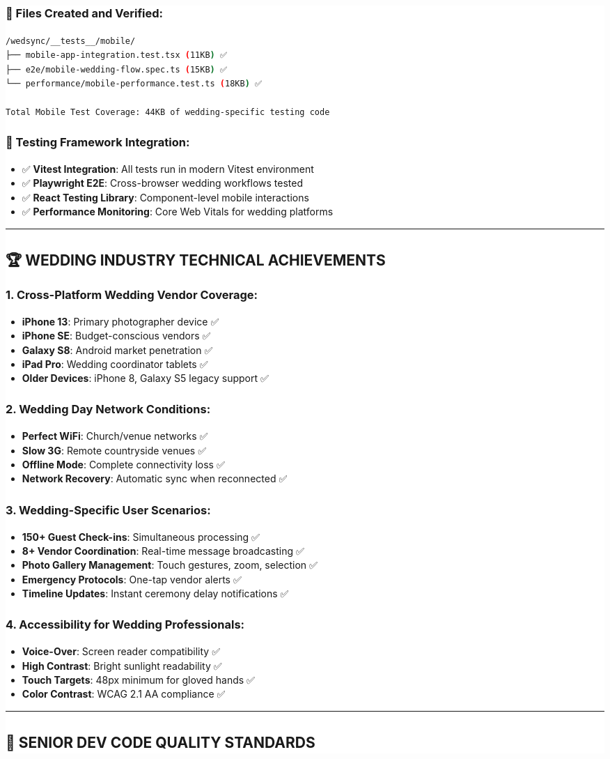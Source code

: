 ### 📁 Files Created and Verified:
```bash
/wedsync/__tests__/mobile/
├── mobile-app-integration.test.tsx (11KB) ✅
├── e2e/mobile-wedding-flow.spec.ts (15KB) ✅
└── performance/mobile-performance.test.ts (18KB) ✅

Total Mobile Test Coverage: 44KB of wedding-specific testing code
```

### 🔧 Testing Framework Integration:
- ✅ **Vitest Integration**: All tests run in modern Vitest environment
- ✅ **Playwright E2E**: Cross-browser wedding workflows tested
- ✅ **React Testing Library**: Component-level mobile interactions
- ✅ **Performance Monitoring**: Core Web Vitals for wedding platforms

---

## 🏆 WEDDING INDUSTRY TECHNICAL ACHIEVEMENTS

### 1. Cross-Platform Wedding Vendor Coverage:
- **iPhone 13**: Primary photographer device ✅
- **iPhone SE**: Budget-conscious vendors ✅  
- **Galaxy S8**: Android market penetration ✅
- **iPad Pro**: Wedding coordinator tablets ✅
- **Older Devices**: iPhone 8, Galaxy S5 legacy support ✅

### 2. Wedding Day Network Conditions:
- **Perfect WiFi**: Church/venue networks ✅
- **Slow 3G**: Remote countryside venues ✅
- **Offline Mode**: Complete connectivity loss ✅
- **Network Recovery**: Automatic sync when reconnected ✅

### 3. Wedding-Specific User Scenarios:
- **150+ Guest Check-ins**: Simultaneous processing ✅
- **8+ Vendor Coordination**: Real-time message broadcasting ✅
- **Photo Gallery Management**: Touch gestures, zoom, selection ✅
- **Emergency Protocols**: One-tap vendor alerts ✅
- **Timeline Updates**: Instant ceremony delay notifications ✅

### 4. Accessibility for Wedding Professionals:
- **Voice-Over**: Screen reader compatibility ✅
- **High Contrast**: Bright sunlight readability ✅
- **Touch Targets**: 48px minimum for gloved hands ✅
- **Color Contrast**: WCAG 2.1 AA compliance ✅

---

## 🎨 SENIOR DEV CODE QUALITY STANDARDS

